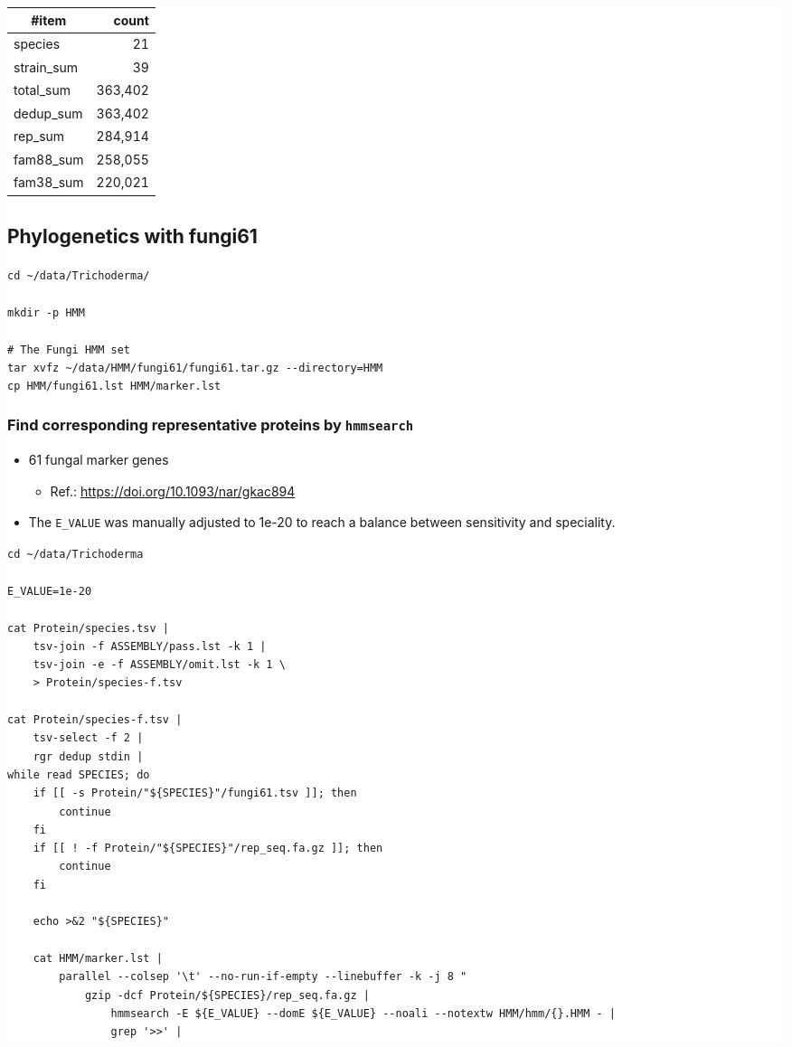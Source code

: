 | #item      |   count |
|------------|--------:|
| species    |      21 |
| strain_sum |      39 |
| total_sum  | 363,402 |
| dedup_sum  | 363,402 |
| rep_sum    | 284,914 |
| fam88_sum  | 258,055 |
| fam38_sum  | 220,021 |

## Phylogenetics with fungi61

```shell
cd ~/data/Trichoderma/

mkdir -p HMM

# The Fungi HMM set
tar xvfz ~/data/HMM/fungi61/fungi61.tar.gz --directory=HMM
cp HMM/fungi61.lst HMM/marker.lst

```

### Find corresponding representative proteins by `hmmsearch`

* 61 fungal marker genes
    * Ref.: https://doi.org/10.1093/nar/gkac894

* The `E_VALUE` was manually adjusted to 1e-20 to reach a balance between sensitivity and
  speciality.

```shell
cd ~/data/Trichoderma

E_VALUE=1e-20

cat Protein/species.tsv |
    tsv-join -f ASSEMBLY/pass.lst -k 1 |
    tsv-join -e -f ASSEMBLY/omit.lst -k 1 \
    > Protein/species-f.tsv

cat Protein/species-f.tsv |
    tsv-select -f 2 |
    rgr dedup stdin |
while read SPECIES; do
    if [[ -s Protein/"${SPECIES}"/fungi61.tsv ]]; then
        continue
    fi
    if [[ ! -f Protein/"${SPECIES}"/rep_seq.fa.gz ]]; then
        continue
    fi

    echo >&2 "${SPECIES}"

    cat HMM/marker.lst |
        parallel --colsep '\t' --no-run-if-empty --linebuffer -k -j 8 "
            gzip -dcf Protein/${SPECIES}/rep_seq.fa.gz |
                hmmsearch -E ${E_VALUE} --domE ${E_VALUE} --noali --notextw HMM/hmm/{}.HMM - |
                grep '>>' |
```